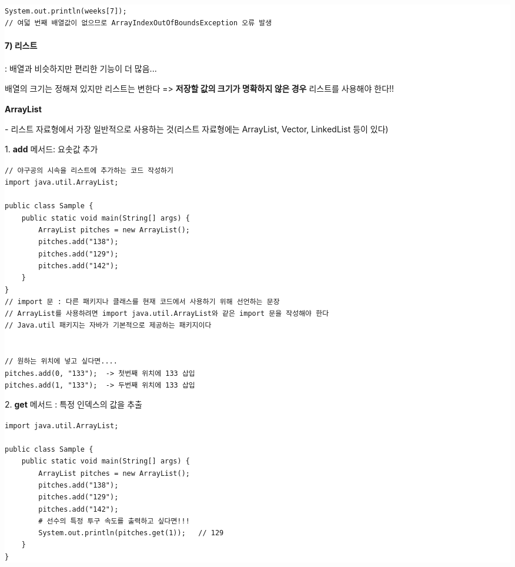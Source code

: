 ```
System.out.println(weeks[7]); 
// 여덟 번째 배열값이 없으므로 ArrayIndexOutOfBoundsException 오류 발생
```

#### **7) 리스트**

: 배열과 비슷하지만 편리한 기능이 더 많음...

배열의 크기는 정해져 있지만 리스트는 변한다 => **저장할 값의 크기가 명확하지 않은 경우** 리스트를 사용해야 한다!!

**ArrayList**

\- 리스트 자료형에서 가장 일반적으로 사용하는 것(리스트 자료형에는 ArrayList, Vector, LinkedList 등이 있다)

1\. **add** 메서드: 요솟값 추가

```
// 야구공의 시속을 리스트에 추가하는 코드 작성하기
import java.util.ArrayList;

public class Sample {
	public static void main(String[] args) {
    	ArrayList pitches = new ArrayList();
        pitches.add("138");
        pitches.add("129");
        pitches.add("142");
    }
}
// import 문 : 다른 패키지나 클래스를 현재 코드에서 사용하기 위해 선언하는 문장
// ArrayList를 사용하려면 import java.util.ArrayList와 같은 import 문을 작성해야 한다
// Java.util 패키지는 자바가 기본적으로 제공하는 패키지이다


// 원하는 위치에 넣고 싶다면....
pitches.add(0, "133");  -> 첫번째 위치에 133 삽입
pitches.add(1, "133");  -> 두번째 위치에 133 삽입
```

2\. **get** 메서드 : 특정 인덱스의 값을 추출

```
import java.util.ArrayList;

public class Sample {
	public static void main(String[] args) {
    	ArrayList pitches = new ArrayList();
        pitches.add("138");
        pitches.add("129");
        pitches.add("142");
        # 선수의 특정 투구 속도를 출력하고 싶다면!!!
        System.out.println(pitches.get(1));   // 129
    }
}
```

